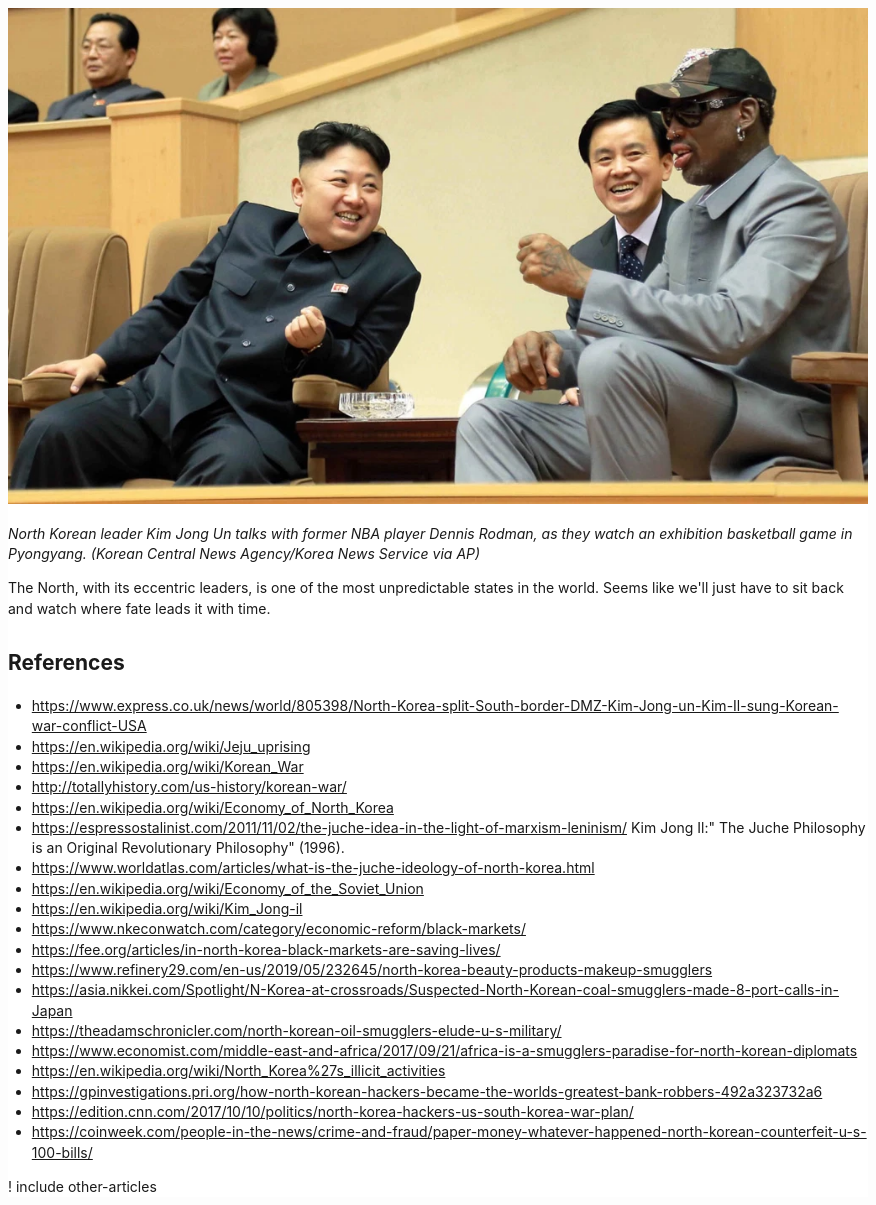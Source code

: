 ![North Korean leader Kim Jong Un talks with former NBA player Dennis Rodman, as they watch an exhibition basketball game in Pyongyang. (Korean Central News Agency/Korea News Service via AP)](./image17.png)

 _North Korean leader Kim Jong Un talks with former NBA player Dennis Rodman, as they watch an exhibition basketball game in Pyongyang. (Korean Central News Agency/Korea News Service via AP)_

The North, with its eccentric leaders, is one of the most
unpredictable states in the world. Seems like we'll just have to sit
back and watch where fate leads it with time.


## References

- https://www.express.co.uk/news/world/805398/North-Korea-split-South-border-DMZ-Kim-Jong-un-Kim-Il-sung-Korean-war-conflict-USA
- https://en.wikipedia.org/wiki/Jeju_uprising
- https://en.wikipedia.org/wiki/Korean_War
- http://totallyhistory.com/us-history/korean-war/
- https://en.wikipedia.org/wiki/Economy_of_North_Korea
- https://espressostalinist.com/2011/11/02/the-juche-idea-in-the-light-of-marxism-leninism/
Kim Jong Il:" The Juche Philosophy is an Original Revolutionary
Philosophy" (1996).
- https://www.worldatlas.com/articles/what-is-the-juche-ideology-of-north-korea.html
- https://en.wikipedia.org/wiki/Economy_of_the_Soviet_Union
- https://en.wikipedia.org/wiki/Kim_Jong-il
- https://www.nkeconwatch.com/category/economic-reform/black-markets/
- https://fee.org/articles/in-north-korea-black-markets-are-saving-lives/
- https://www.refinery29.com/en-us/2019/05/232645/north-korea-beauty-products-makeup-smugglers
- https://asia.nikkei.com/Spotlight/N-Korea-at-crossroads/Suspected-North-Korean-coal-smugglers-made-8-port-calls-in-Japan
- https://theadamschronicler.com/north-korean-oil-smugglers-elude-u-s-military/
- https://www.economist.com/middle-east-and-africa/2017/09/21/africa-is-a-smugglers-paradise-for-north-korean-diplomats
- https://en.wikipedia.org/wiki/North_Korea%27s_illicit_activities
- https://gpinvestigations.pri.org/how-north-korean-hackers-became-the-worlds-greatest-bank-robbers-492a323732a6
- https://edition.cnn.com/2017/10/10/politics/north-korea-hackers-us-south-korea-war-plan/
- https://coinweek.com/people-in-the-news/crime-and-fraud/paper-money-whatever-happened-north-korean-counterfeit-u-s-100-bills/


! include other-articles